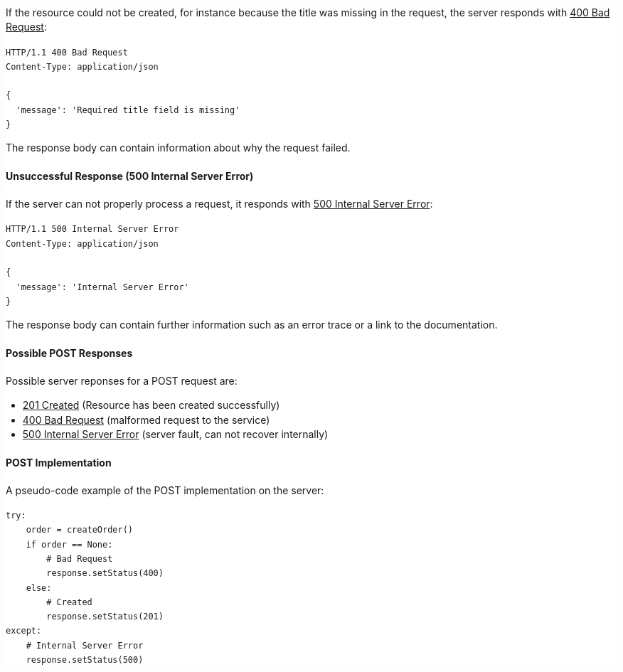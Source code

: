 If the resource could not be created, for instance because the title was missing in the request, the server responds with [400 Bad Request](https://plonerestapi.readthedocs.io/en/latest/http-status-codes.html#term-400-bad-request):

```
HTTP/1.1 400 Bad Request
Content-Type: application/json

{
  'message': 'Required title field is missing'
}
```

The response body can contain information about why the request failed.

#### Unsuccessful Response (500 Internal Server Error)

If the server can not properly process a request, it responds with [500 Internal Server Error](https://plonerestapi.readthedocs.io/en/latest/http-status-codes.html#term-500-internal-server-error):

```
HTTP/1.1 500 Internal Server Error
Content-Type: application/json

{
  'message': 'Internal Server Error'
}
```

The response body can contain further information such as an error trace or a link to the documentation.

#### Possible POST Responses

Possible server reponses for a POST request are:

* [201 Created](https://plonerestapi.readthedocs.io/en/latest/http-status-codes.html#term-201-created) (Resource has been created successfully)
* [400 Bad Request](https://plonerestapi.readthedocs.io/en/latest/http-status-codes.html#term-400-bad-request) (malformed request to the service)
* [500 Internal Server Error](https://plonerestapi.readthedocs.io/en/latest/http-status-codes.html#term-500-internal-server-error) (server fault, can not recover internally)

#### POST Implementation

A pseudo-code example of the POST implementation on the server:

```
try:
    order = createOrder()
    if order == None:
        # Bad Request
        response.setStatus(400)
    else:
        # Created
        response.setStatus(201)
except:
    # Internal Server Error
    response.setStatus(500)
```
